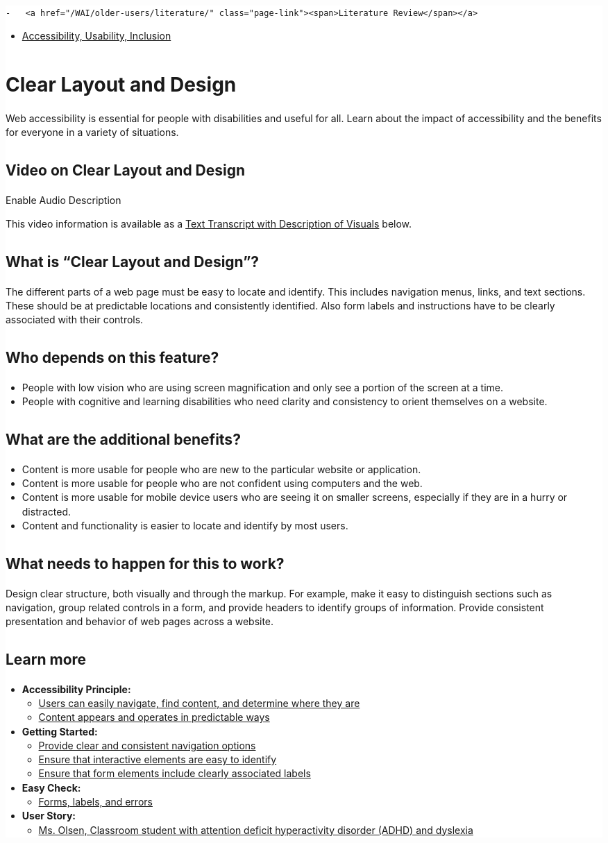     -   <a href="/WAI/older-users/literature/" class="page-link"><span>Literature Review</span></a>
-   <a href="/WAI/fundamentals/accessibility-usability-inclusion/" class="page-link"><span>Accessibility, Usability, Inclusion</span></a>

Clear Layout and Design
=======================

Web accessibility is essential for people with disabilities and useful for all. Learn about the impact of accessibility and the benefits for everyone in a variety of situations.

Video on Clear Layout and Design
--------------------------------

Enable Audio Description

This video information is available as a [Text Transcript with Description of Visuals](#transcript) below.

What is “Clear Layout and Design”?
----------------------------------

The different parts of a web page must be easy to locate and identify. This includes navigation menus, links, and text sections. These should be at predictable locations and consistently identified. Also form labels and instructions have to be clearly associated with their controls.

Who depends on this feature?
----------------------------

-   People with low vision who are using screen magnification and only see a portion of the screen at a time.
-   People with cognitive and learning disabilities who need clarity and consistency to orient themselves on a website.

What are the additional benefits?
---------------------------------

-   Content is more usable for people who are new to the particular website or application.
-   Content is more usable for people who are not confident using computers and the web.
-   Content is more usable for mobile device users who are seeing it on smaller screens, especially if they are in a hurry or distracted.
-   Content and functionality is easier to locate and identify by most users.

What needs to happen for this to work?
--------------------------------------

Design clear structure, both visually and through the markup. For example, make it easy to distinguish sections such as navigation, group related controls in a form, and provide headers to identify groups of information. Provide consistent presentation and behavior of web pages across a website.

Learn more
----------

-   **Accessibility Principle:**
    -   [Users can easily navigate, find content, and determine where they are](/WAI/fundamentals/accessibility-principles/#navigable)
    -   [Content appears and operates in predictable ways](/WAI/fundamentals/accessibility-principles/#predictable)
-   **Getting Started:**
    -   [Provide clear and consistent navigation options](/WAI/tips/designing/#provide-clear-and-consistent-navigation-options)
    -   [Ensure that interactive elements are easy to identify](/WAI/tips/designing/#ensure-that-interactive-elements-are-easy-to-identify)
    -   [Ensure that form elements include clearly associated labels](/WAI/tips/designing/#ensure-that-form-elements-include-clearly-associated-labels)
-   **Easy Check:**
    -   [Forms, labels, and errors](/WAI/test-evaluate/preliminary/#forms)
-   **User Story:**
    -   [Ms. Olsen, Classroom student with attention deficit hyperactivity disorder (ADHD) and dyslexia](/WAI/people-use-web/user-stories/#classroomstudent)